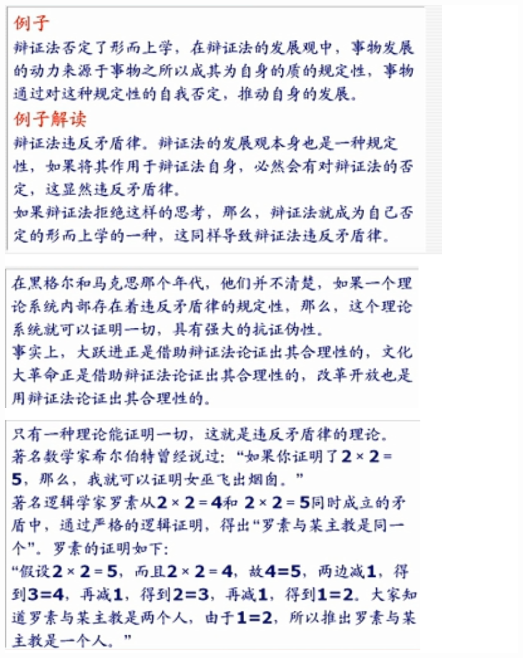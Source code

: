 ![](image/image_1641228568560_0_beB4rgtXnm.png)

![](image/image_1641228582945_0_kEUB_YwIgQ.png)

![](image/image_1641228618980_0_SBu6r6ZmRZ.png)

